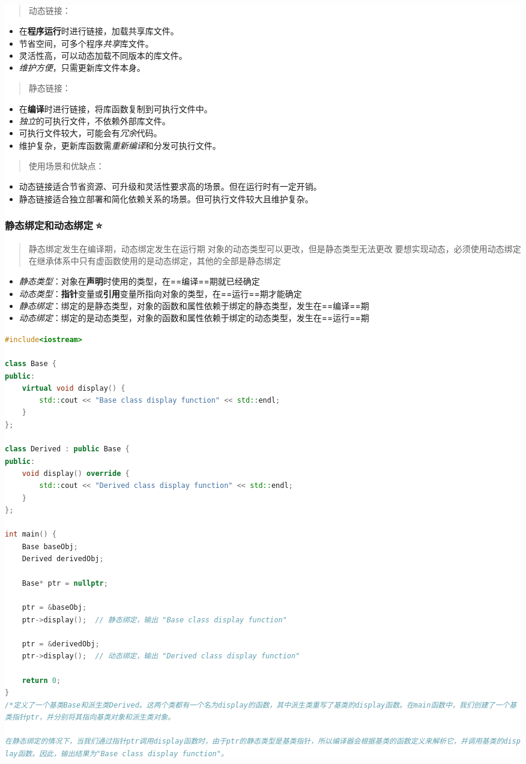 > 动态链接：

- 在**程序运行**时进行链接，加载共享库文件。
- 节省空间，可多个程序*共享*库文件。
- 灵活性高，可以动态加载不同版本的库文件。
- *维护方便*，只需更新库文件本身。

> 静态链接：

- 在**编译**时进行链接，将库函数复制到可执行文件中。
- *独立*的可执行文件，不依赖外部库文件。
- 可执行文件较大，可能会有*冗余*代码。
- 维护复杂，更新库函数需*重新编译*和分发可执行文件。

> 使用场景和优缺点：

- 动态链接适合节省资源、可升级和灵活性要求高的场景。但在运行时有一定开销。
- 静态链接适合独立部署和简化依赖关系的场景。但可执行文件较大且维护复杂。
### 静态绑定和动态绑定 ⭐

> 静态绑定发生在编译期，动态绑定发生在运行期
> 对象的动态类型可以更改，但是静态类型无法更改
> 要想实现动态，必须使用动态绑定
> 在继承体系中只有虚函数使用的是动态绑定，其他的全部是静态绑定

- *静态类型*：对象在**声明**时使用的类型，在==编译==期就已经确定
- *动态类型*：**指针**变量或**引用**变量所指向对象的类型，在==运行==期才能确定
- *静态绑定*：绑定的是静态类型，对象的函数和属性依赖于绑定的静态类型，发生在==编译==期
- *动态绑定*：绑定的是动态类型，对象的函数和属性依赖于绑定的动态类型，发生在==运行==期
```c++
#include<iostream>

class Base {
public:
    virtual void display() {
        std::cout << "Base class display function" << std::endl;
    }
};

class Derived : public Base {
public:
    void display() override {
        std::cout << "Derived class display function" << std::endl;
    }
};

int main() {
    Base baseObj;
    Derived derivedObj;

    Base* ptr = nullptr;

    ptr = &baseObj;
    ptr->display();  // 静态绑定，输出 "Base class display function"

    ptr = &derivedObj;
    ptr->display();  // 动态绑定，输出 "Derived class display function"

    return 0;
}
/*定义了一个基类Base和派生类Derived。这两个类都有一个名为display的函数，其中派生类重写了基类的display函数。在main函数中，我们创建了一个基类指针ptr，并分别将其指向基类对象和派生类对象。

在静态绑定的情况下，当我们通过指针ptr调用display函数时，由于ptr的静态类型是基类指针，所以编译器会根据基类的函数定义来解析它，并调用基类的display函数。因此，输出结果为"Base class display function"。

```